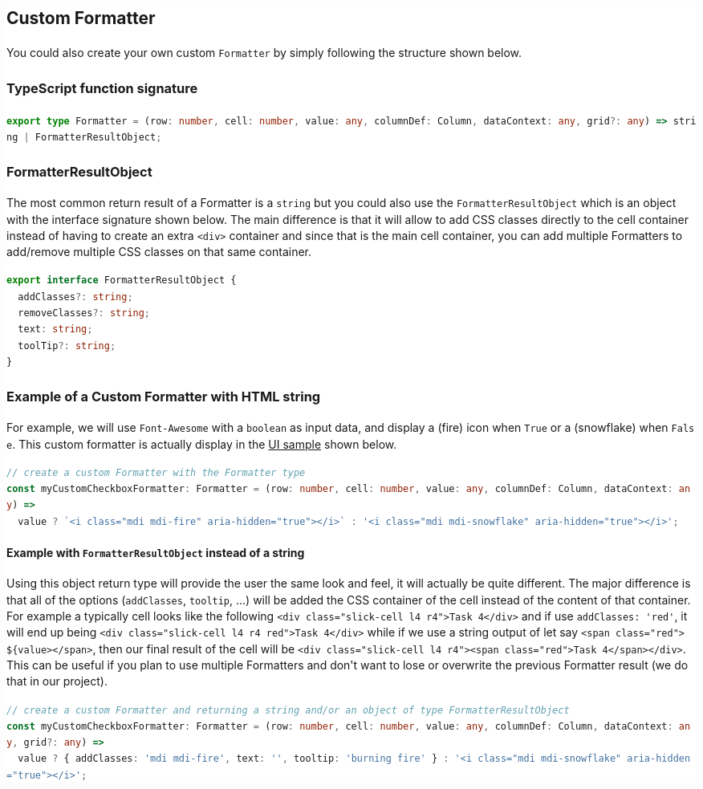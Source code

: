 ## Custom Formatter
You could also create your own custom `Formatter` by simply following the structure shown below.

### TypeScript function signature
```ts
export type Formatter = (row: number, cell: number, value: any, columnDef: Column, dataContext: any, grid?: any) => string | FormatterResultObject;
```

### FormatterResultObject
The most common return result of a Formatter is a `string` but you could also use the `FormatterResultObject` which is an object with the interface signature shown below. The main difference is that it will allow to add CSS classes directly to the cell container instead of having to create an extra `<div>` container and since that is the main cell container, you can add multiple Formatters to add/remove multiple CSS classes on that same container.
```ts
export interface FormatterResultObject {
  addClasses?: string;
  removeClasses?: string;
  text: string;
  toolTip?: string;
}
```

### Example of a Custom Formatter with HTML string
For example, we will use `Font-Awesome` with a `boolean` as input data, and display a (fire) icon when `True` or a (snowflake) when `False`. This custom formatter is actually display in the [UI sample](#ui-sample) shown below.
```ts
// create a custom Formatter with the Formatter type
const myCustomCheckboxFormatter: Formatter = (row: number, cell: number, value: any, columnDef: Column, dataContext: any) =>
  value ? `<i class="mdi mdi-fire" aria-hidden="true"></i>` : '<i class="mdi mdi-snowflake" aria-hidden="true"></i>';
```

#### Example with `FormatterResultObject` instead of a string
Using this object return type will provide the user the same look and feel, it will actually be quite different. The major difference is that all of the options (`addClasses`, `tooltip`, ...) will be added the CSS container of the cell instead of the content of that container. For example a typically cell looks like the following `<div class="slick-cell l4 r4">Task 4</div>` and if use `addClasses: 'red'`, it will end up being `<div class="slick-cell l4 r4 red">Task 4</div>` while if we use a string output of let say `<span class="red">${value></span>`, then our final result of the cell will be `<div class="slick-cell l4 r4"><span class="red">Task 4</span></div>`. This can be useful if you plan to use multiple Formatters and don't want to lose or overwrite the previous Formatter result (we do that in our project).
```ts
// create a custom Formatter and returning a string and/or an object of type FormatterResultObject
const myCustomCheckboxFormatter: Formatter = (row: number, cell: number, value: any, columnDef: Column, dataContext: any, grid?: any) =>
  value ? { addClasses: 'mdi mdi-fire', text: '', tooltip: 'burning fire' } : '<i class="mdi mdi-snowflake" aria-hidden="true"></i>';
```
